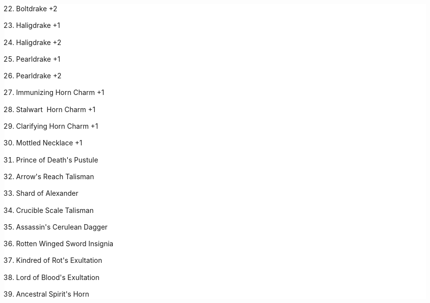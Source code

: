 22. Boltdrake +2
    
23. Haligdrake +1
    
24. Haligdrake +2
    
25. Pearldrake +1
    
26. Pearldrake +2
    
27. Immunizing Horn Charm +1
    
28. Stalwart  Horn Charm +1
    
29. Clarifying Horn Charm +1
    
30. Mottled Necklace +1
    
31. Prince of Death's Pustule
    
32. Arrow's Reach Talisman
    
33. Shard of Alexander
    
34. Crucible Scale Talisman
    
35. Assassin's Cerulean Dagger
    
36. Rotten Winged Sword Insignia
    
37. Kindred of Rot's Exultation
    
38. Lord of Blood's Exultation
    
39. Ancestral Spirit's Horn
